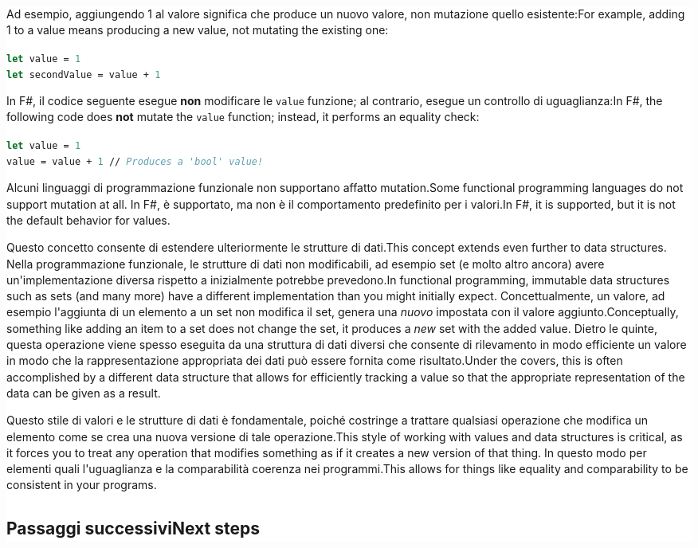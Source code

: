 <span data-ttu-id="1eeb1-210">Ad esempio, aggiungendo 1 al valore significa che produce un nuovo valore, non mutazione quello esistente:</span><span class="sxs-lookup"><span data-stu-id="1eeb1-210">For example, adding 1 to a value means producing a new value, not mutating the existing one:</span></span>

```fsharp
let value = 1
let secondValue = value + 1
```

<span data-ttu-id="1eeb1-211">In F#, il codice seguente esegue **non** modificare le `value` funzione; al contrario, esegue un controllo di uguaglianza:</span><span class="sxs-lookup"><span data-stu-id="1eeb1-211">In F#, the following code does **not** mutate the `value` function; instead, it performs an equality check:</span></span>

```fsharp
let value = 1
value = value + 1 // Produces a 'bool' value!
```

<span data-ttu-id="1eeb1-212">Alcuni linguaggi di programmazione funzionale non supportano affatto mutation.</span><span class="sxs-lookup"><span data-stu-id="1eeb1-212">Some functional programming languages do not support mutation at all.</span></span> <span data-ttu-id="1eeb1-213">In F#, è supportato, ma non è il comportamento predefinito per i valori.</span><span class="sxs-lookup"><span data-stu-id="1eeb1-213">In F#, it is supported, but it is not the default behavior for values.</span></span>

<span data-ttu-id="1eeb1-214">Questo concetto consente di estendere ulteriormente le strutture di dati.</span><span class="sxs-lookup"><span data-stu-id="1eeb1-214">This concept extends even further to data structures.</span></span> <span data-ttu-id="1eeb1-215">Nella programmazione funzionale, le strutture di dati non modificabili, ad esempio set (e molto altro ancora) avere un'implementazione diversa rispetto a inizialmente potrebbe prevedono.</span><span class="sxs-lookup"><span data-stu-id="1eeb1-215">In functional programming, immutable data structures such as sets (and many more) have a different implementation than you might initially expect.</span></span> <span data-ttu-id="1eeb1-216">Concettualmente, un valore, ad esempio l'aggiunta di un elemento a un set non modifica il set, genera una _nuovo_ impostata con il valore aggiunto.</span><span class="sxs-lookup"><span data-stu-id="1eeb1-216">Conceptually, something like adding an item to a set does not change the set, it produces a _new_ set with the added value.</span></span> <span data-ttu-id="1eeb1-217">Dietro le quinte, questa operazione viene spesso eseguita da una struttura di dati diversi che consente di rilevamento in modo efficiente un valore in modo che la rappresentazione appropriata dei dati può essere fornita come risultato.</span><span class="sxs-lookup"><span data-stu-id="1eeb1-217">Under the covers, this is often accomplished by a different data structure that allows for efficiently tracking a value so that the appropriate representation of the data can be given as a result.</span></span>

<span data-ttu-id="1eeb1-218">Questo stile di valori e le strutture di dati è fondamentale, poiché costringe a trattare qualsiasi operazione che modifica un elemento come se crea una nuova versione di tale operazione.</span><span class="sxs-lookup"><span data-stu-id="1eeb1-218">This style of working with values and data structures is critical, as it forces you to treat any operation that modifies something as if it creates a new version of that thing.</span></span> <span data-ttu-id="1eeb1-219">In questo modo per elementi quali l'uguaglianza e la comparabilità coerenza nei programmi.</span><span class="sxs-lookup"><span data-stu-id="1eeb1-219">This allows for things like equality and comparability to be consistent in your programs.</span></span>

## <a name="next-steps"></a><span data-ttu-id="1eeb1-220">Passaggi successivi</span><span class="sxs-lookup"><span data-stu-id="1eeb1-220">Next steps</span></span>
